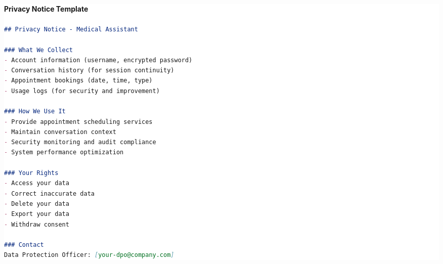 #### Privacy Notice Template
```markdown
## Privacy Notice - Medical Assistant

### What We Collect
- Account information (username, encrypted password)
- Conversation history (for session continuity)
- Appointment bookings (date, time, type)
- Usage logs (for security and improvement)

### How We Use It
- Provide appointment scheduling services
- Maintain conversation context
- Security monitoring and audit compliance
- System performance optimization

### Your Rights
- Access your data
- Correct inaccurate data
- Delete your data
- Export your data
- Withdraw consent

### Contact
Data Protection Officer: [your-dpo@company.com]
```
